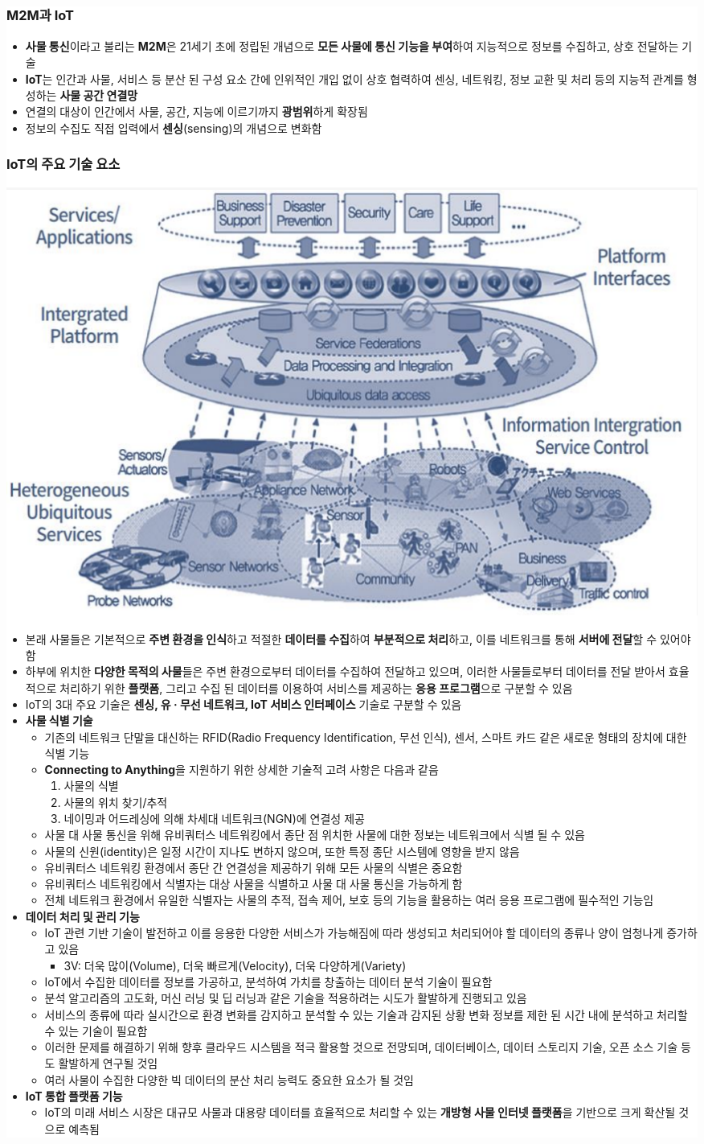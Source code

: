 ### M2M과 IoT

- **사물 통신**이라고 불리는 **M2M**은 21세기 초에 정립된 개념으로 **모든 사물에 통신 기능을 부여**하여 지능적으로 정보를 수집하고, 상호 전달하는 기술
- **IoT**는 인간과 사물, 서비스 등 분산 된 구성 요소 간에 인위적인 개입 없이 상호 협력하여 센싱, 네트워킹, 정보 교환 및 처리 등의 지능적 관계를 형성하는 **사물 공간 연결망**
- 연결의 대상이 인간에서 사물, 공간, 지능에 이르기까지 **광범위**하게 확장됨
- 정보의 수집도 직접 입력에서 **센싱**(sensing)의 개념으로 변화함

### IoT의 주요 기술 요소

![image.png](/assets/img/knou/uqc/2025-04-13-knou-uqc-6/image2.png)

- 본래 사물들은 기본적으로 **주변 환경을 인식**하고 적절한 **데이터를 수집**하여 **부분적으로 처리**하고, 이를 네트워크를 통해 **서버에 전달**할 수 있어야 함
- 하부에 위치한 **다양한 목적의 사물**들은 주변 환경으로부터 데이터를 수집하여 전달하고 있으며, 이러한 사물들로부터 데이터를 전달 받아서 효율적으로 처리하기
위한 **플랫폼**, 그리고 수집 된 데이터를 이용하여 서비스를 제공하는 **응용 프로그램**으로 구분할 수 있음
- IoT의 3대 주요 기술은 **센싱, 유 · 무선 네트워크, IoT 서비스 인터페이스** 기술로 구분할 수 있음
- **사물 식별 기술**
    - 기존의 네트워크 단말을 대신하는 RFID(Radio Frequency Identification, 무선 인식), 센서, 스마트 카드 같은 새로운 형태의 장치에 대한 식별 기능
    - **Connecting to Anything**을 지원하기 위한 상세한 기술적 고려 사항은 다음과 같음
        1. 사물의 식별
        2. 사물의 위치 찾기/추적
        3. 네이밍과 어드레싱에 의해 차세대 네트워크(NGN)에 연결성 제공
    - 사물 대 사물 통신을 위해 유비쿼터스 네트워킹에서 종단 점 위치한 사물에 대한 정보는 네트워크에서 식별 될 수 있음
    - 사물의 신원(identity)은 일정 시간이 지나도 변하지 않으며, 또한 특정 종단 시스템에 영향을 받지 않음
    - 유비쿼터스 네트워킹 환경에서 종단 간 연결성을 제공하기 위해 모든 사물의 식별은 중요함
    - 유비쿼터스 네트워킹에서 식별자는 대상 사물을 식별하고 사물 대 사물 통신을 가능하게 함
    - 전체 네트워크 환경에서 유일한 식별자는 사물의 추적, 접속 제어, 보호 등의 기능을 활용하는 여러 응용 프로그램에 필수적인 기능임
- **데이터 처리 및 관리 기능**
    - IoT 관련 기반 기술이 발전하고 이를 응용한 다양한 서비스가 가능해짐에 따라 생성되고 처리되어야 할 데이터의 종류나 양이 엄청나게 증가하고 있음
        - 3V: 더욱 많이(Volume), 더욱 빠르게(Velocity), 더욱 다양하게(Variety)
    - IoT에서 수집한 데이터를 정보를 가공하고, 분석하여 가치를 창출하는 데이터 분석 기술이 필요함
    - 분석 알고리즘의 고도화, 머신 러닝 및 딥 러닝과 같은 기술을 적용하려는 시도가 활발하게 진행되고 있음
    - 서비스의 종류에 따라 실시간으로 환경 변화를 감지하고 분석할 수 있는 기술과 감지된 상황 변화 정보를 제한 된 시간 내에 분석하고 처리할 수 있는 기술이 필요함
    - 이러한 문제를 해결하기 위해 향후 클라우드 시스템을 적극 활용할 것으로 전망되며, 데이터베이스, 데이터 스토리지 기술, 오픈 소스 기술 등도 활발하게 연구될 것임
    - 여러 사물이 수집한 다양한 빅 데이터의 분산 처리 능력도 중요한 요소가 될 것임
- **IoT 통합 플랫폼 기능**
    - IoT의 미래 서비스 시장은 대규모 사물과 대용량 데이터를 효율적으로 처리할 수 있는 **개방형 사물 인터넷 플랫폼**을 기반으로 크게 확산될 것으로 예측됨